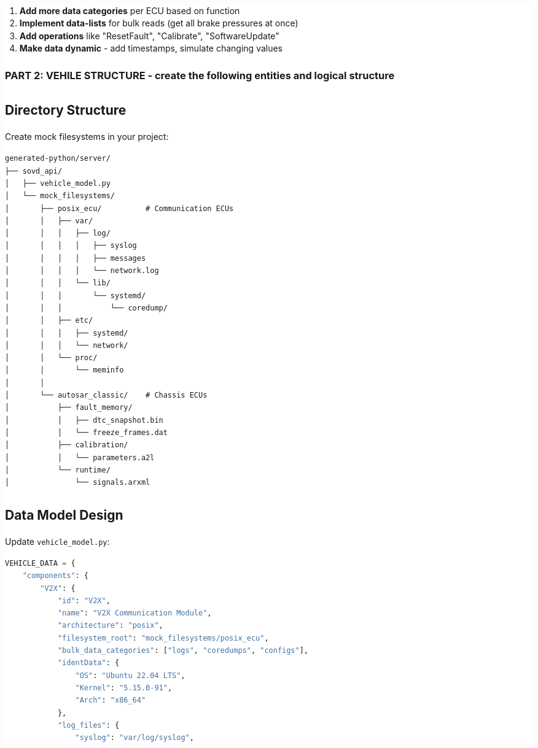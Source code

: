 1. **Add more data categories** per ECU based on function
2. **Implement data-lists** for bulk reads (get all brake pressures at once)
3. **Add operations** like "ResetFault", "Calibrate", "SoftwareUpdate"
4. **Make data dynamic** - add timestamps, simulate changing values





### PART 2: VEHILE STRUCTURE - create the following entities and logical structure

## Directory Structure

Create mock filesystems in your project:

```
generated-python/server/
├── sovd_api/
│   ├── vehicle_model.py
│   └── mock_filesystems/
│       ├── posix_ecu/          # Communication ECUs
│       │   ├── var/
│       │   │   ├── log/
│       │   │   │   ├── syslog
│       │   │   │   ├── messages
│       │   │   │   └── network.log
│       │   │   └── lib/
│       │   │       └── systemd/
│       │   │           └── coredump/
│       │   ├── etc/
│       │   │   ├── systemd/
│       │   │   └── network/
│       │   └── proc/
│       │       └── meminfo
│       │
│       └── autosar_classic/    # Chassis ECUs
│           ├── fault_memory/
│           │   ├── dtc_snapshot.bin
│           │   └── freeze_frames.dat
│           ├── calibration/
│           │   └── parameters.a2l
│           └── runtime/
│               └── signals.arxml
```

## Data Model Design

Update `vehicle_model.py`:

```python
VEHICLE_DATA = {
    "components": {
        "V2X": {
            "id": "V2X",
            "name": "V2X Communication Module",
            "architecture": "posix",
            "filesystem_root": "mock_filesystems/posix_ecu",
            "bulk_data_categories": ["logs", "coredumps", "configs"],
            "identData": {
                "OS": "Ubuntu 22.04 LTS",
                "Kernel": "5.15.0-91",
                "Arch": "x86_64"
            },
            "log_files": {
                "syslog": "var/log/syslog",
```